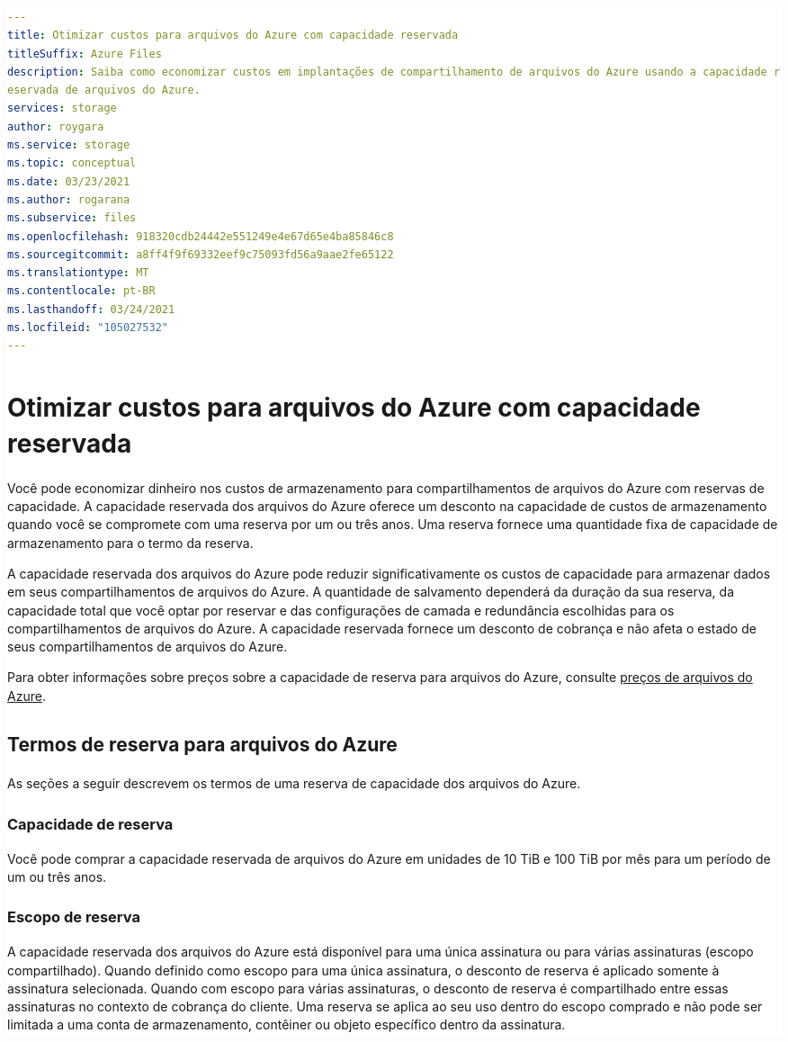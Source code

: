 ```yaml
---
title: Otimizar custos para arquivos do Azure com capacidade reservada
titleSuffix: Azure Files
description: Saiba como economizar custos em implantações de compartilhamento de arquivos do Azure usando a capacidade reservada de arquivos do Azure.
services: storage
author: roygara
ms.service: storage
ms.topic: conceptual
ms.date: 03/23/2021
ms.author: rogarana
ms.subservice: files
ms.openlocfilehash: 918320cdb24442e551249e4e67d65e4ba85846c8
ms.sourcegitcommit: a8ff4f9f69332eef9c75093fd56a9aae2fe65122
ms.translationtype: MT
ms.contentlocale: pt-BR
ms.lasthandoff: 03/24/2021
ms.locfileid: "105027532"
---
```

# <a name="optimize-costs-for-azure-files-with-reserved-capacity"></a>Otimizar custos para arquivos do Azure com capacidade reservada
Você pode economizar dinheiro nos custos de armazenamento para compartilhamentos de arquivos do Azure com reservas de capacidade. A capacidade reservada dos arquivos do Azure oferece um desconto na capacidade de custos de armazenamento quando você se compromete com uma reserva por um ou três anos. Uma reserva fornece uma quantidade fixa de capacidade de armazenamento para o termo da reserva.

A capacidade reservada dos arquivos do Azure pode reduzir significativamente os custos de capacidade para armazenar dados em seus compartilhamentos de arquivos do Azure. A quantidade de salvamento dependerá da duração da sua reserva, da capacidade total que você optar por reservar e das configurações de camada e redundância escolhidas para os compartilhamentos de arquivos do Azure. A capacidade reservada fornece um desconto de cobrança e não afeta o estado de seus compartilhamentos de arquivos do Azure.

Para obter informações sobre preços sobre a capacidade de reserva para arquivos do Azure, consulte [preços de arquivos do Azure](https://azure.microsoft.com/pricing/details/storage/files/).

## <a name="reservation-terms-for-azure-files"></a>Termos de reserva para arquivos do Azure
As seções a seguir descrevem os termos de uma reserva de capacidade dos arquivos do Azure.

### <a name="reservation-capacity"></a>Capacidade de reserva
Você pode comprar a capacidade reservada de arquivos do Azure em unidades de 10 TiB e 100 TiB por mês para um período de um ou três anos.

### <a name="reservation-scope"></a>Escopo de reserva
A capacidade reservada dos arquivos do Azure está disponível para uma única assinatura ou para várias assinaturas (escopo compartilhado). Quando definido como escopo para uma única assinatura, o desconto de reserva é aplicado somente à assinatura selecionada. Quando com escopo para várias assinaturas, o desconto de reserva é compartilhado entre essas assinaturas no contexto de cobrança do cliente. Uma reserva se aplica ao seu uso dentro do escopo comprado e não pode ser limitada a uma conta de armazenamento, contêiner ou objeto específico dentro da assinatura.
